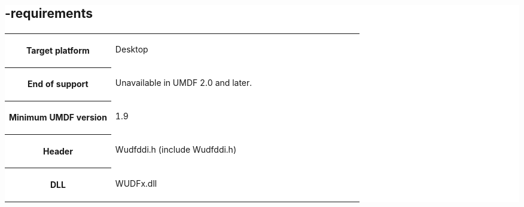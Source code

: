 ## -requirements
<table>
<tr>
<th width="30%">
<p>Target platform</p>
</th>
<td width="70%">
<dl>
<dt>Desktop</dt>
</dl>
</td>
</tr>
<tr>
<th width="30%">
<p>End of support</p>
</th>
<td width="70%">
<p>Unavailable in UMDF 2.0 and later.</p>
</td>
</tr>
<tr>
<th width="30%">
<p>Minimum UMDF version</p>
</th>
<td width="70%">
<p>1.9</p>
</td>
</tr>
<tr>
<th width="30%">
<p>Header</p>
</th>
<td width="70%">
<dl>
<dt>Wudfddi.h (include Wudfddi.h)</dt>
</dl>
</td>
</tr>
<tr>
<th width="30%">
<p>DLL</p>
</th>
<td width="70%">
<dl>
<dt>WUDFx.dll</dt>
</dl>
</td>
</tr>
</table>
